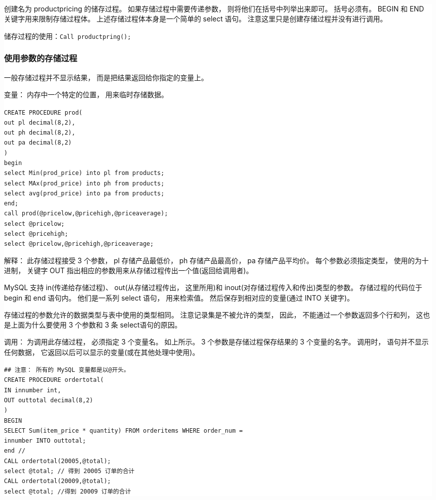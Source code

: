 创建名为 productpricing 的储存过程。 如果存储过程中需要传递参数， 则将他们在括号中列举出来即可。 括号必须有。 BEGIN 和 END 关键字用来限制存储过程体。 上述存储过程体本身是一个简单的 select 语句。 注意这里只是创建存储过程并没有进行调用。

储存过程的使用：`Call productpring(); `

### 使用参数的存储过程 

一般存储过程并不显示结果， 而是把结果返回给你指定的变量上。

变量： 内存中一个特定的位置， 用来临时存储数据。

````mysql
CREATE PROCEDURE prod(
out pl decimal(8,2),
out ph decimal(8,2),
out pa decimal(8,2)
) 
begin
select Min(prod_price) into pl from products;
select MAx(prod_price) into ph from products;
select avg(prod_price) into pa from products;
end;
call prod(@pricelow,@pricehigh,@priceaverage);
select @pricelow;
select @pricehigh;
select @pricelow,@pricehigh,@priceaverage;
````

解释：
此存储过程接受 3 个参数， pl 存储产品最低价， ph 存储产品最高价， pa 存储产品平均价。
每个参数必须指定类型， 使用的为十进制， 关键字 OUT 指出相应的参数用来从存储过程传出一个值(返回给调用者)。

MySQL 支持 in(传递给存储过程)、 out(从存储过程传出， 这里所用)和 inout(对存储过程传入和传出)类型的参数。 存储过程的代码位于 begin 和 end 语句内。 他们是一系列 select 语句， 用来检索值。 然后保存到相对应的变量(通过 INTO 关键字)。

存储过程的参数允许的数据类型与表中使用的类型相同。 注意记录集是不被允许的类型， 因此， 不能通过一个参数返回多个行和列， 这也是上面为什么要使用 3 个参数和 3 条 select语句的原因。

调用： 为调用此存储过程， 必须指定 3 个变量名。 如上所示。 3 个参数是存储过程保存结果的 3 个变量的名字。 调用时， 语句并不显示任何数据， 它返回以后可以显示的变量(或在其他处理中使用)。    

```mysql 
## 注意： 所有的 MySQL 变量都是以@开头。
CREATE PROCEDURE ordertotal(
IN innumber int,
OUT outtotal decimal(8,2)
) 
BEGIN
SELECT Sum(item_price * quantity) FROM orderitems WHERE order_num =
innumber INTO outtotal;
end //
CALL ordertotal(20005,@total);
select @total; // 得到 20005 订单的合计
CALL ordertotal(20009,@total);
select @total; //得到 20009 订单的合计
```
